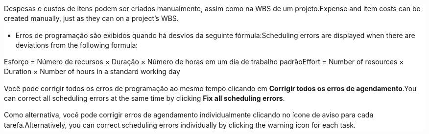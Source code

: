 <span data-ttu-id="9946d-367">Despesas e custos de itens podem ser criados manualmente, assim como na WBS de um projeto.</span><span class="sxs-lookup"><span data-stu-id="9946d-367">Expense and item costs can be created manually, just as they can on a project’s WBS.</span></span>

-   <span data-ttu-id="9946d-368">Erros de programação são exibidos quando há desvios da seguinte fórmula:</span><span class="sxs-lookup"><span data-stu-id="9946d-368">Scheduling errors are displayed when there are deviations from the following formula:</span></span>

<span data-ttu-id="9946d-369">Esforço = Número de recursos × Duração × Número de horas em um dia de trabalho padrão</span><span class="sxs-lookup"><span data-stu-id="9946d-369">Effort = Number of resources × Duration × Number of hours in a standard working day</span></span> 

<span data-ttu-id="9946d-370">Você pode corrigir todos os erros de programação ao mesmo tempo clicando em **Corrigir todos os erros de agendamento**.</span><span class="sxs-lookup"><span data-stu-id="9946d-370">You can correct all scheduling errors at the same time by clicking **Fix all scheduling errors**.</span></span> 

<span data-ttu-id="9946d-371">Como alternativa, você pode corrigir erros de agendamento individualmente clicando no ícone de aviso para cada tarefa.</span><span class="sxs-lookup"><span data-stu-id="9946d-371">Alternatively, you can correct scheduling errors individually by clicking the warning icon for each task.</span></span>



